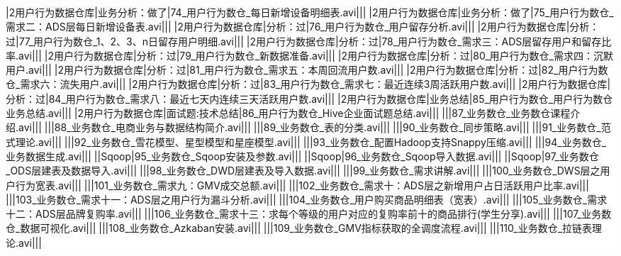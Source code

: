 |2用户行为数据仓库|业务分析：做了|74_用户行为数仓_每日新增设备明细表.avi|||
|2用户行为数据仓库|业务分析：做了|75_用户行为数仓_需求二：ADS层每日新增设备表.avi|||
|2用户行为数据仓库|分析：过|76_用户行为数仓_用户留存分析.avi|||
|2用户行为数据仓库|分析：过|77_用户行为数仓_1、2、3、n日留存用户明细.avi|||
|2用户行为数据仓库|分析：过|78_用户行为数仓_需求三：ADS层留存用户和留存比率.avi|||
|2用户行为数据仓库|分析：过|79_用户行为数仓_新数据准备.avi|||
|2用户行为数据仓库|分析：过|80_用户行为数仓_需求四：沉默用户.avi|||
|2用户行为数据仓库|分析：过|81_用户行为数仓_需求五：本周回流用户数.avi|||
|2用户行为数据仓库|分析：过|82_用户行为数仓_需求六：流失用户.avi|||
|2用户行为数据仓库|分析：过|83_用户行为数仓_需求七：最近连续3周活跃用户数.avi|||
|2用户行为数据仓库|分析：过|84_用户行为数仓_需求八：最近七天内连续三天活跃用户数.avi|||
|2用户行为数据仓库|业务总结|85_用户行为数仓_用户行为数仓业务总结.avi|||
|2用户行为数据仓库|面试题:技术总结|86_用户行为数仓_Hive企业面试题总结.avi|||
|||87_业务数仓_业务数仓课程介绍.avi|||
|||88_业务数仓_电商业务与数据结构简介.avi|||
|||89_业务数仓_表的分类.avi|||
|||90_业务数仓_同步策略.avi|||
|||91_业务数仓_范式理论.avi|||
|||92_业务数仓_雪花模型、星型模型和星座模型.avi|||
|||93_业务数仓_配置Hadoop支持Snappy压缩.avi|||
|||94_业务数仓_业务数据生成.avi|||
||Sqoop|95_业务数仓_Sqoop安装及参数.avi|||
||Sqoop|96_业务数仓_Sqoop导入数据.avi|||
||Sqoop|97_业务数仓_ODS层建表及数据导入.avi|||
|||98_业务数仓_DWD层建表及导入数据.avi|||
|||99_业务数仓_需求讲解.avi|||
|||100_业务数仓_DWS层之用户行为宽表.avi|||
|||101_业务数仓_需求九：GMV成交总额.avi|||
|||102_业务数仓_需求十：ADS层之新增用户占日活跃用户比率.avi|||
|||103_业务数仓_需求十一：ADS层之用户行为漏斗分析.avi|||
|||104_业务数仓_用户购买商品明细表（宽表）.avi|||
|||105_业务数仓_需求十二：ADS层品牌复购率.avi|||
|||106_业务数仓_需求十三：求每个等级的用户对应的复购率前十的商品排行(学生分享).avi|||
|||107_业务数仓_数据可视化.avi|||
|||108_业务数仓_Azkaban安装.avi|||
|||109_业务数仓_GMV指标获取的全调度流程.avi|||
|||110_业务数仓_拉链表理论.avi|||
